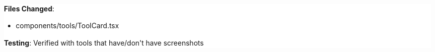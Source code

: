 **Files Changed**: 
- components/tools/ToolCard.tsx

**Testing**: Verified with tools that have/don't have screenshots
```